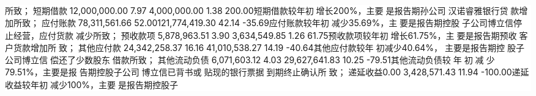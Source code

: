 所致；
短期借款
12,000,000.00
7.97
4,000,000.00
1.38
200.00短期借款较年初
增长200%，主要
是报告期孙公司
汉诺睿雅银行贷
款增加所致；
应付账款
78,311,561.66
52.00121,774,419.30
42.14
-35.69应付账款较年初
减少35.69%，主
要是报告期控股
子公司博立信停
止经营，应付货款
减少所致；
预收款项
5,878,963.51
3.90
3,634,549.85
1.26
61.75预收款项较年初
增长61.75%，主
要是报告期预收
客户货款增加所
致；
其他应付款
24,342,258.37
16.16
41,010,538.27
14.19
-40.64其他应付款较年
初减少40.64%，
主要是报告期控
股子公司博立信
偿还了少数股东
借款所致；
其他流动负债
6,071,603.12
4.03
29,627,641.83
10.25
-79.51其他流动负债较
年
初
减
少
79.51%，主要是报
告期控股子公司
博立信已背书或
贴现的银行票据
到期终止确认所
致；
递延收益0.00
3,428,571.43
11.94
-100.00递延收益较年初
减少100%，主要
是报告期控股子